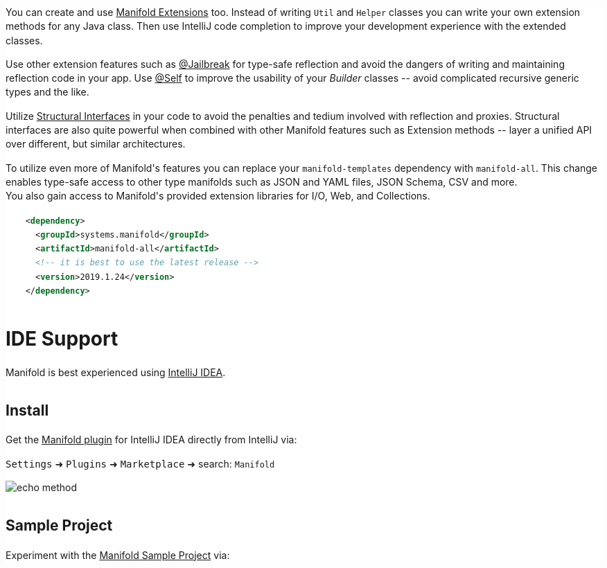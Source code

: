 You can create and use [Manifold Extensions](http://manifold.systems/docs.html#extension-classes) too.  Instead of 
writing `Util` and `Helper` classes you can write your own extension methods for any Java class. Then use IntelliJ
code completion to improve your development experience with the extended classes.

Use other extension features such as  [@Jailbreak](http://manifold.systems/docs.html#type-safe-reflection) for type-safe 
reflection and avoid the dangers of writing and maintaining reflection code in your app.  Use [@Self](http://manifold.systems/docs.html#the-self-type)
to improve the usability of your *Builder* classes -- avoid complicated recursive generic types and the like.

Utilize [Structural Interfaces](http://manifold.systems/docs.html#structural-interfaces) in your code to avoid the penalties
and tedium involved with reflection and proxies.  Structural interfaces are also quite powerful when combined with other 
Manifold features such as Extension methods -- layer a unified API over different, but similar architectures.

To utilize even more of Manifold's features you can replace your `manifold-templates` dependency with `manifold-all`. 
This change enables type-safe access to other type manifolds such as JSON and YAML files, JSON Schema, CSV and more.  
You also gain access to Manifold's provided extension libraries for I/O, Web, and Collections.

```xml
    <dependency>
      <groupId>systems.manifold</groupId>
      <artifactId>manifold-all</artifactId>
      <!-- it is best to use the latest release -->
      <version>2019.1.24</version>
    </dependency>
```

# IDE Support 

Manifold is best experienced using [IntelliJ IDEA](https://www.jetbrains.com/idea/download).

## Install

Get the [Manifold plugin](https://plugins.jetbrains.com/plugin/10057-manifold) for IntelliJ IDEA directly from IntelliJ
via:

<kbd>Settings</kbd> ➜ <kbd>Plugins</kbd> ➜ <kbd>Marketplace</kbd> ➜ search: `Manifold`

<p><img src="http://manifold.systems/images/ManifoldPlugin.png" alt="echo method" width="60%" height="60%"/></p>

## Sample Project

Experiment with the [Manifold Sample Project](https://github.com/manifold-systems/manifold-sample-project) via:
